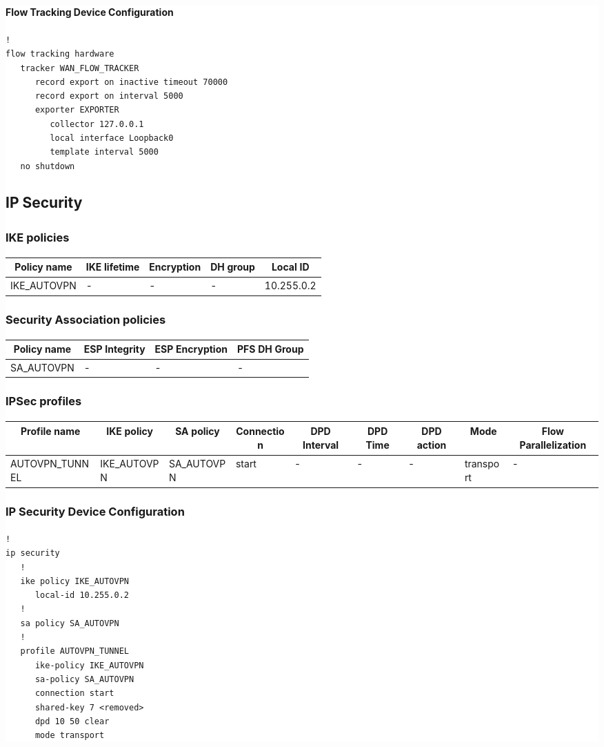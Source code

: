 #### Flow Tracking Device Configuration

```eos
!
flow tracking hardware
   tracker WAN_FLOW_TRACKER
      record export on inactive timeout 70000
      record export on interval 5000
      exporter EXPORTER
         collector 127.0.0.1
         local interface Loopback0
         template interval 5000
   no shutdown
```

## IP Security

### IKE policies

| Policy name | IKE lifetime | Encryption | DH group | Local ID |
| ----------- | ------------ | ---------- | -------- | -------- |
| IKE_AUTOVPN | - | - | - | 10.255.0.2 |

### Security Association policies

| Policy name | ESP Integrity | ESP Encryption | PFS DH Group |
| ----------- | ------------- | -------------- | ------------ |
| SA_AUTOVPN | - | - | - |

### IPSec profiles

| Profile name | IKE policy | SA policy | Connection | DPD Interval | DPD Time | DPD action | Mode | Flow Parallelization |
| ------------ | ---------- | ----------| ---------- | ------------ | -------- | ---------- | ---- | -------------------- |
| AUTOVPN_TUNNEL | IKE_AUTOVPN | SA_AUTOVPN | start | - | - | - | transport | - |

### IP Security Device Configuration

```eos
!
ip security
   !
   ike policy IKE_AUTOVPN
      local-id 10.255.0.2
   !
   sa policy SA_AUTOVPN
   !
   profile AUTOVPN_TUNNEL
      ike-policy IKE_AUTOVPN
      sa-policy SA_AUTOVPN
      connection start
      shared-key 7 <removed>
      dpd 10 50 clear
      mode transport
```

